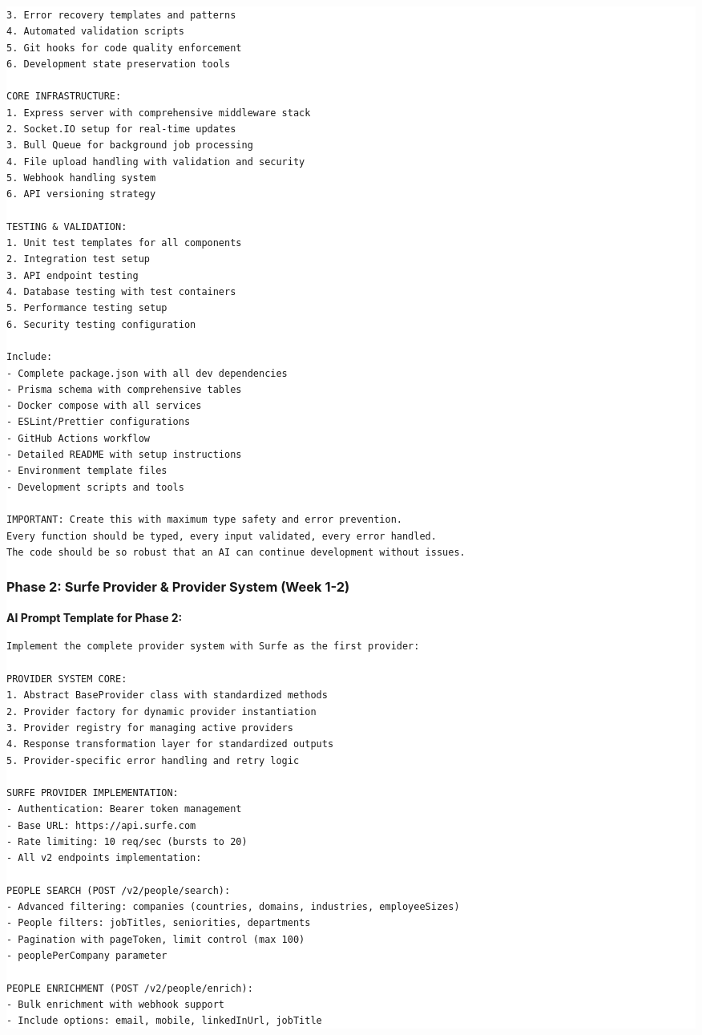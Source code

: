 ```
3. Error recovery templates and patterns
4. Automated validation scripts
5. Git hooks for code quality enforcement
6. Development state preservation tools

CORE INFRASTRUCTURE:
1. Express server with comprehensive middleware stack
2. Socket.IO setup for real-time updates
3. Bull Queue for background job processing
4. File upload handling with validation and security
5. Webhook handling system
6. API versioning strategy

TESTING & VALIDATION:
1. Unit test templates for all components
2. Integration test setup
3. API endpoint testing
4. Database testing with test containers
5. Performance testing setup
6. Security testing configuration

Include:
- Complete package.json with all dev dependencies
- Prisma schema with comprehensive tables
- Docker compose with all services
- ESLint/Prettier configurations
- GitHub Actions workflow
- Detailed README with setup instructions
- Environment template files
- Development scripts and tools

IMPORTANT: Create this with maximum type safety and error prevention. 
Every function should be typed, every input validated, every error handled.
The code should be so robust that an AI can continue development without issues.
```

### Phase 2: Surfe Provider & Provider System (Week 1-2)
**AI Prompt Template for Phase 2:**
```
Implement the complete provider system with Surfe as the first provider:

PROVIDER SYSTEM CORE:
1. Abstract BaseProvider class with standardized methods
2. Provider factory for dynamic provider instantiation
3. Provider registry for managing active providers
4. Response transformation layer for standardized outputs
5. Provider-specific error handling and retry logic

SURFE PROVIDER IMPLEMENTATION:
- Authentication: Bearer token management
- Base URL: https://api.surfe.com
- Rate limiting: 10 req/sec (bursts to 20)
- All v2 endpoints implementation:

PEOPLE SEARCH (POST /v2/people/search):
- Advanced filtering: companies (countries, domains, industries, employeeSizes)
- People filters: jobTitles, seniorities, departments
- Pagination with pageToken, limit control (max 100)
- peoplePerCompany parameter

PEOPLE ENRICHMENT (POST /v2/people/enrich):
- Bulk enrichment with webhook support
- Include options: email, mobile, linkedInUrl, jobTitle
```